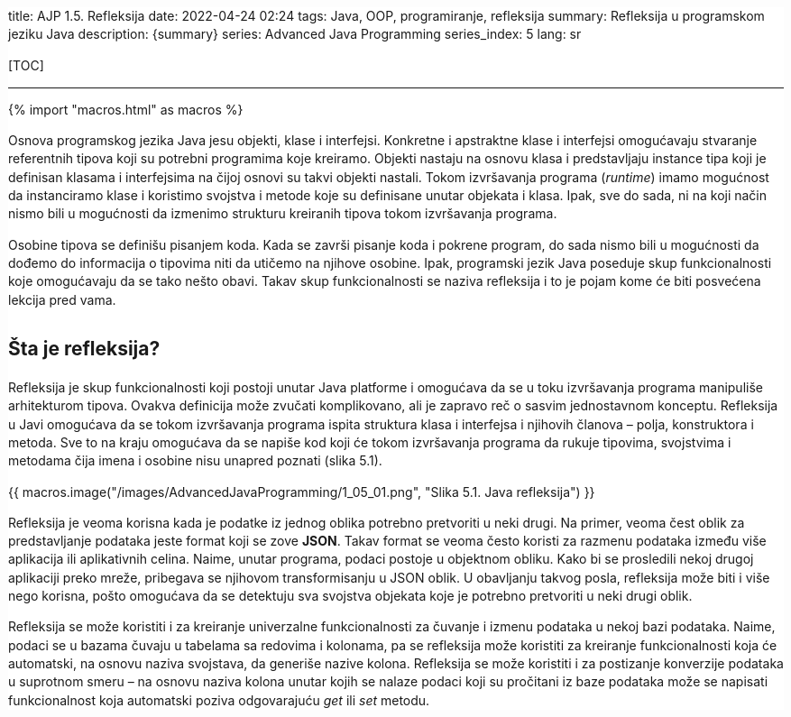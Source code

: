 title: AJP 1.5. Refleksija
date: 2022-04-24 02:24
tags: Java, OOP, programiranje, refleksija
summary: Refleksija u programskom jeziku Java
description: {summary}
series: Advanced Java Programming
series_index: 5
lang: sr


[TOC]

-----

{% import "macros.html" as macros %}


Osnova programskog jezika Java jesu objekti, klase i interfejsi. Konkretne i apstraktne klase i interfejsi omogućavaju stvaranje referentnih tipova koji su potrebni programima koje kreiramo. Objekti nastaju na osnovu klasa i predstavljaju instance tipa koji je definisan klasama i interfejsima na čijoj osnovi su takvi objekti nastali. Tokom izvršavanja programa (_runtime_) imamo mogućnost da instanciramo klase i koristimo svojstva i metode koje su definisane unutar objekata i klasa. Ipak, sve do sada, ni na koji način nismo bili u mogućnosti da izmenimo strukturu kreiranih tipova tokom izvršavanja programa. 

Osobine tipova se definišu pisanjem koda. Kada se završi pisanje koda i pokrene program, do sada nismo bili u mogućnosti da dođemo do informacija o tipovima niti da utičemo na njihove osobine. Ipak, programski jezik Java poseduje skup funkcionalnosti koje omogućavaju da se tako nešto obavi. Takav skup funkcionalnosti se naziva refleksija i to je pojam kome će biti posvećena lekcija pred vama. 


## Šta je refleksija? 

Refleksija je skup funkcionalnosti koji postoji unutar Java platforme i omogućava da se u toku izvršavanja programa manipuliše arhitekturom tipova. Ovakva definicija može zvučati komplikovano, ali je zapravo reč o sasvim jednostavnom konceptu. Refleksija u Javi omogućava da se tokom izvršavanja programa ispita struktura klasa i interfejsa i njihovih članova – polja, konstruktora i metoda. Sve to na kraju omogućava da se napiše kod koji će tokom izvršavanja programa da rukuje tipovima, svojstvima i metodama čija imena i osobine nisu unapred poznati (slika 5.1). 

{{ macros.image("/images/AdvancedJavaProgramming/1_05_01.png", "Slika 5.1. Java refleksija") }}

Refleksija je veoma korisna kada je podatke iz jednog oblika potrebno pretvoriti u neki drugi. Na primer, veoma čest oblik za predstavljanje podataka jeste format koji se zove **JSON**. Takav format se veoma često koristi za razmenu podataka između više aplikacija ili aplikativnih celina. Naime, unutar programa, podaci postoje u objektnom obliku. Kako bi se prosledili nekoj drugoj aplikaciji preko mreže, pribegava se njihovom transformisanju u JSON oblik. U obavljanju takvog posla, refleksija može biti i više nego korisna, pošto omogućava da se detektuju sva svojstva objekata koje je potrebno pretvoriti u neki drugi oblik. 

Refleksija se može koristiti i za kreiranje univerzalne funkcionalnosti za čuvanje i izmenu podataka u nekoj bazi podataka. Naime, podaci se u bazama čuvaju u tabelama sa redovima i kolonama, pa se refleksija može koristiti za kreiranje funkcionalnosti koja će automatski, na osnovu naziva svojstava, da generiše nazive kolona. Refleksija se može koristiti i za postizanje konverzije podataka u suprotnom smeru – na osnovu naziva kolona unutar kojih se nalaze podaci koji su pročitani iz baze podataka može se napisati funkcionalnost koja automatski poziva odgovarajuću _get_ ili _set_ metodu. 
